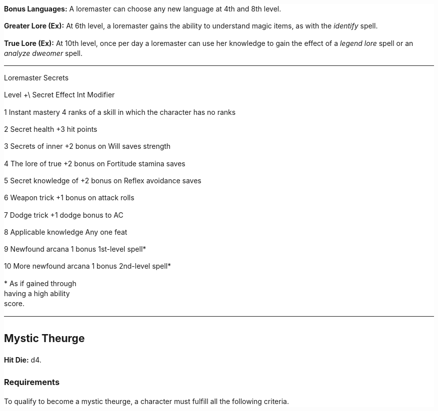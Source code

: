 **Bonus Languages:** A loremaster can choose any new language at 4th and
8th level.

**Greater Lore (Ex):** At 6th level, a loremaster gains the ability to
understand magic items, as with the *identify* spell.

**True Lore (Ex):** At 10th level, once per day a loremaster can use her
knowledge to gain the effect of a *legend lore* spell or an *analyze
dweomer* spell.

  ----------------------- ----------------------- -----------------------
  Loremaster Secrets                              

  Level +\                Secret                  Effect
  Int Modifier                                    

  1                       Instant mastery         4 ranks of a skill in
                                                  which the character has
                                                  no ranks

  2                       Secret health           +3 hit points

  3                       Secrets of inner        +2 bonus on Will saves
                          strength                

  4                       The lore of true        +2 bonus on Fortitude
                          stamina                 saves

  5                       Secret knowledge of     +2 bonus on Reflex
                          avoidance               saves

  6                       Weapon trick            +1 bonus on attack
                                                  rolls

  7                       Dodge trick             +1 dodge bonus to AC

  8                       Applicable knowledge    Any one feat

  9                       Newfound arcana         1 bonus 1st-level
                                                  spell\*

  10                      More newfound arcana    1 bonus 2nd-level
                                                  spell\*

  \* As if gained through                         
  having a high ability                           
  score.                                          
  ----------------------- ----------------------- -----------------------

## Mystic Theurge

**Hit Die:** d4.

### Requirements

To qualify to become a mystic theurge, a character must fulfill all the
following criteria.
